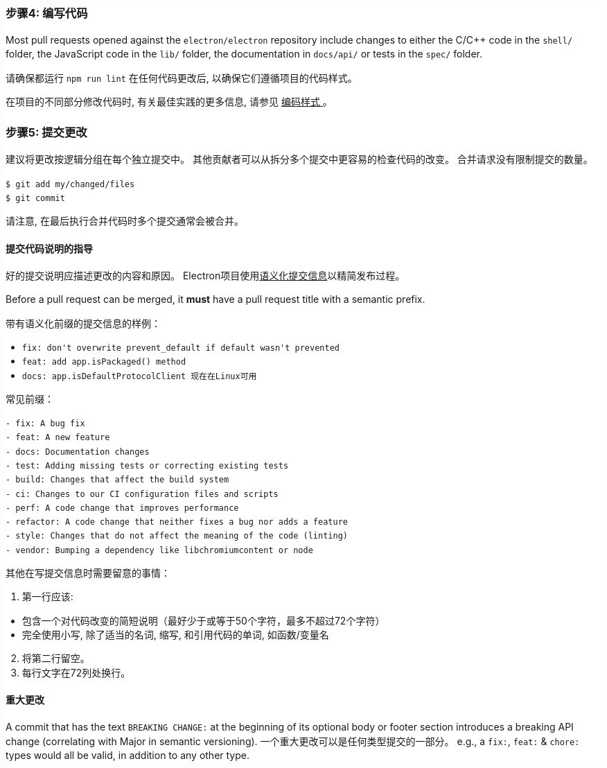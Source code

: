 ### 步骤4: 编写代码

Most pull requests opened against the `electron/electron` repository include changes to either the C/C++ code in the `shell/` folder, the JavaScript code in the `lib/` folder, the documentation in `docs/api/` or tests in the `spec/` folder.

请确保都运行 ` npm run lint ` 在任何代码更改后, 以确保它们遵循项目的代码样式。

在项目的不同部分修改代码时, 有关最佳实践的更多信息, 请参见 [ 编码样式 ](https://electronjs.org/docs/development/coding-style)。

### 步骤5: 提交更改

建议将更改按逻辑分组在每个独立提交中。 其他贡献者可以从拆分多个提交中更容易的检查代码的改变。 合并请求没有限制提交的数量。

```sh
$ git add my/changed/files
$ git commit
```

请注意, 在最后执行合并代码时多个提交通常会被合并。

#### 提交代码说明的指导

好的提交说明应描述更改的内容和原因。 Electron项目使用[语义化提交信息](https://conventionalcommits.org/)以精简发布过程。

Before a pull request can be merged, it **must** have a pull request title with a semantic prefix.

带有语义化前缀的提交信息的样例：

* `fix: don't overwrite prevent_default if default wasn't prevented`
* `feat: add app.isPackaged() method`
* `docs: app.isDefaultProtocolClient 现在在Linux可用`

常见前缀：

    - fix: A bug fix
    - feat: A new feature
    - docs: Documentation changes
    - test: Adding missing tests or correcting existing tests
    - build: Changes that affect the build system
    - ci: Changes to our CI configuration files and scripts
    - perf: A code change that improves performance
    - refactor: A code change that neither fixes a bug nor adds a feature
    - style: Changes that do not affect the meaning of the code (linting)
    - vendor: Bumping a dependency like libchromiumcontent or node
    

其他在写提交信息时需要留意的事情：

1. 第一行应该: 
  * 包含一个对代码改变的简短说明（最好少于或等于50个字符，最多不超过72个字符）
  * 完全使用小写, 除了适当的名词, 缩写, 和引用代码的单词, 如函数/变量名
2. 将第二行留空。
3. 每行文字在72列处换行。

#### 重大更改

A commit that has the text `BREAKING CHANGE:` at the beginning of its optional body or footer section introduces a breaking API change (correlating with Major in semantic versioning). 一个重大更改可以是任何类型提交的一部分。 e.g., a `fix:`, `feat:` & `chore:` types would all be valid, in addition to any other type.
